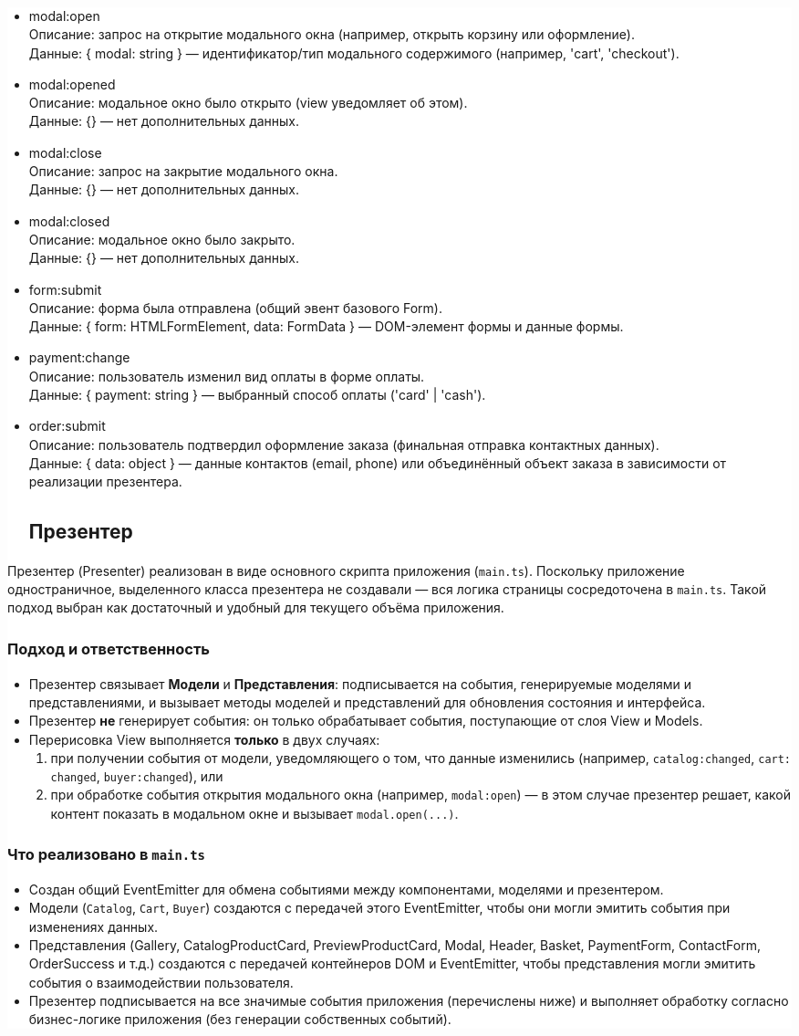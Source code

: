 - modal:open  
  Описание: запрос на открытие модального окна (например, открыть корзину или оформление).  
  Данные: { modal: string } — идентификатор/тип модального содержимого (например, 'cart', 'checkout').

- modal:opened  
  Описание: модальное окно было открыто (view уведомляет об этом).  
  Данные: {} — нет дополнительных данных.

- modal:close  
  Описание: запрос на закрытие модального окна.  
  Данные: {} — нет дополнительных данных.

- modal:closed  
  Описание: модальное окно было закрыто.  
  Данные: {} — нет дополнительных данных.

- form:submit  
  Описание: форма была отправлена (общий эвент базового Form).  
  Данные: { form: HTMLFormElement, data: FormData } — DOM-элемент формы и данные формы.

- payment:change  
  Описание: пользователь изменил вид оплаты в форме оплаты.  
  Данные: { payment: string } — выбранный способ оплаты ('card' | 'cash').

- order:submit  
  Описание: пользователь подтвердил оформление заказа (финальная отправка контактных данных).  
  Данные: { data: object } — данные контактов (email, phone) или объединённый объект заказа в зависимости от реализации презентера.

  ## Презентер

Презентер (Presenter) реализован в виде основного скрипта приложения (`main.ts`). Поскольку приложение одностраничное, выделенного класса презентера не создавали — вся логика страницы сосредоточена в `main.ts`. Такой подход выбран как достаточный и удобный для текущего объёма приложения.

### Подход и ответственность
- Презентер связывает **Модели** и **Представления**: подписывается на события, генерируемые моделями и представлениями, и вызывает методы моделей и представлений для обновления состояния и интерфейса.  
- Презентер **не** генерирует события: он только обрабатывает события, поступающие от слоя View и Models.  
- Перерисовка View выполняется **только** в двух случаях:
  1. при получении события от модели, уведомляющего о том, что данные изменились (например, `catalog:changed`, `cart:changed`, `buyer:changed`), или  
  2. при обработке события открытия модального окна (например, `modal:open`) — в этом случае презентер решает, какой контент показать в модальном окне и вызывает `modal.open(...)`.

### Что реализовано в `main.ts`
- Создан общий EventEmitter для обмена событиями между компонентами, моделями и презентером.  
- Модели (`Catalog`, `Cart`, `Buyer`) создаются с передачей этого EventEmitter, чтобы они могли эмитить события при изменениях данных.  
- Представления (Gallery, CatalogProductCard, PreviewProductCard, Modal, Header, Basket, PaymentForm, ContactForm, OrderSuccess и т.д.) создаются с передачей контейнеров DOM и EventEmitter, чтобы представления могли эмитить события о взаимодействии пользователя.  
- Презентер подписывается на все значимые события приложения (перечислены ниже) и выполняет обработку согласно бизнес-логике приложения (без генерации собственных событий).
